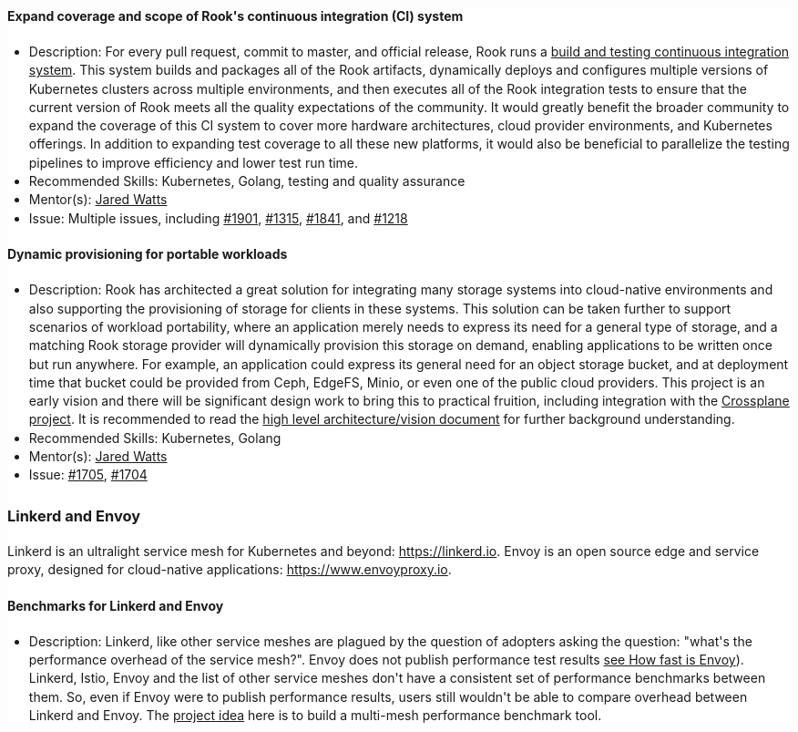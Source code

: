 #### Expand coverage and scope of Rook's continuous integration (CI) system

- Description: For every pull request, commit to master, and official release, Rook runs a [build and testing continuous integration system](https://jenkins.rook.io/).
  This system builds and packages all of the Rook artifacts, dynamically deploys and configures multiple versions of Kubernetes clusters across multiple environments, and then executes all of the Rook integration tests to ensure that the current version of Rook meets all the quality expectations of the community.
  It would greatly benefit the broader community to expand the coverage of this CI system to cover more hardware architectures, cloud provider environments, and Kubernetes offerings.
  In addition to expanding test coverage to all these new platforms, it would also be beneficial to parallelize the testing pipelines to improve efficiency and lower test run time.
- Recommended Skills: Kubernetes, Golang, testing and quality assurance
- Mentor(s): [Jared Watts](https://github.com/jbw976)
- Issue: Multiple issues, including [#1901](https://github.com/rook/rook/issues/1901), [#1315](https://github.com/rook/rook/issues/1315), [#1841](https://github.com/rook/rook/issues/1841), and [#1218](https://github.com/rook/rook/issues/1218)

#### Dynamic provisioning for portable workloads

- Description: Rook has architected a great solution for integrating many storage systems into cloud-native environments and also supporting the provisioning of storage for clients in these systems.
  This solution can be taken further to support scenarios of workload portability, where an application merely needs to express its need for a general type of storage, and a matching Rook storage provider will dynamically provision this storage on demand, enabling applications to be written once but run anywhere.
  For example, an application could express its general need for an object storage bucket, and at deployment time that bucket could be provided from Ceph, EdgeFS, Minio, or even one of the public cloud providers.
  This project is an early vision and there will be significant design work to bring this to practical fruition, including integration with the [Crossplane project](https://crossplane.io/).
  It is recommended to read the [high level architecture/vision document](https://docs.google.com/document/d/1whncqdUeU2cATGEJhHvzXWC9xdK29Er45NJeoemxebo/edit?usp=sharing) for further background understanding.
- Recommended Skills: Kubernetes, Golang
- Mentor(s): [Jared Watts](https://github.com/jbw976)
- Issue: [#1705](https://github.com/rook/rook/issues/1705), [#1704](https://github.com/rook/rook/issues/1704)

### Linkerd and Envoy

Linkerd is an ultralight service mesh for Kubernetes and beyond: https://linkerd.io.
Envoy is an open source edge and service proxy, designed for cloud-native applications: https://www.envoyproxy.io.

#### Benchmarks for Linkerd and Envoy

- Description: Linkerd, like other service meshes are plagued by the question of adopters asking the question: "what's the performance overhead of the service mesh?". Envoy does not publish performance test results [see How fast is Envoy](https://www.envoyproxy.io/docs/envoy/latest/faq/how_fast_is_envoy)). Linkerd, Istio, Envoy and the list of other service meshes don't have a consistent set of performance benchmarks between them. So, even if Envoy were to publish performance results, users still wouldn't be able to compare overhead between Linkerd and Envoy. The [project idea](https://layer5.io/meshery) here is to build a multi-mesh performance benchmark tool.
